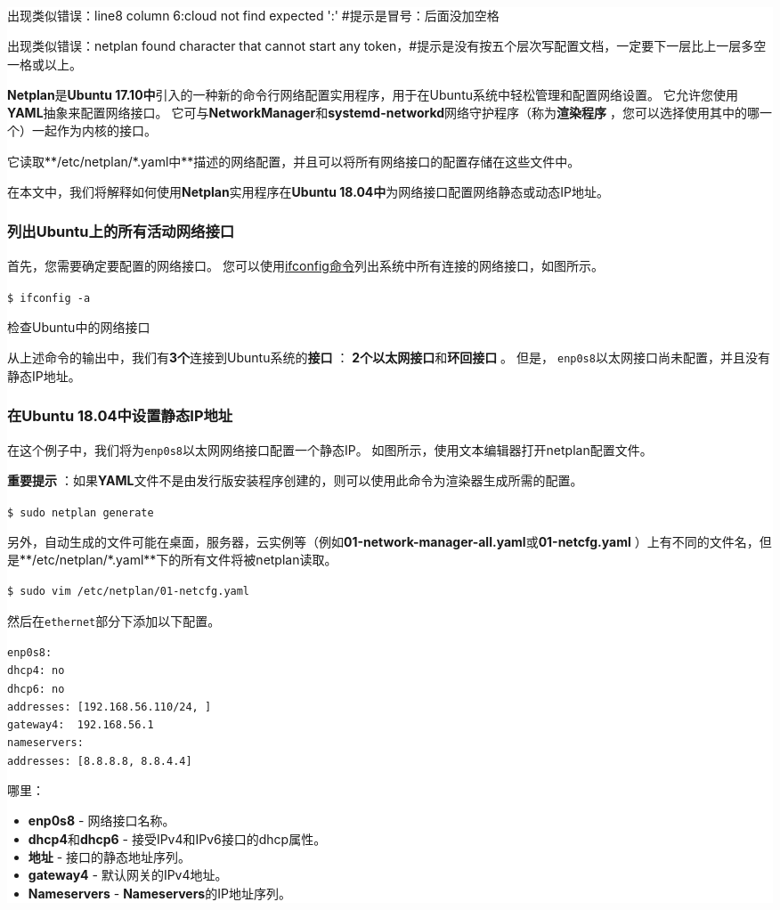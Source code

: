 
出现类似错误：line8 column 6:cloud not find expected ':'  #提示是冒号：后面没加空格

出现类似错误：netplan found character that cannot start any token，#提示是没有按五个层次写配置文档，一定要下一层比上一层多空一格或以上。

 

**Netplan**是**Ubuntu 17.10中**引入的一种新的命令行网络配置实用程序，用于在Ubuntu系统中轻松管理和配置网络设置。 它允许您使用**YAML**抽象来配置网络接口。 它可与**NetworkManager**和**systemd-networkd**网络守护程序（称为**渲染程序** ，您可以选择使用其中的哪一个）一起作为内核的接口。

它读取**/etc/netplan/\*.yaml中**描述的网络配置，并且可以将所有网络接口的配置存储在这些文件中。

在本文中，我们将解释如何使用**Netplan**实用程序在**Ubuntu 18.04中**为网络接口配置网络静态或动态IP地址。

### 列出Ubuntu上的所有活动网络接口

首先，您需要确定要配置的网络接口。 您可以使用[ifconfig命令](https://www.howtoing.com/ifconfig-command-examples/)列出系统中所有连接的网络接口，如图所示。

```
$ ifconfig -a
```

检查Ubuntu中的网络接口

从上述命令的输出中，我们有**3个**连接到Ubuntu系统的**接口** ： **2个以太网接口**和**环回接口** 。 但是， `enp0s8`以太网接口尚未配置，并且没有静态IP地址。

### 在Ubuntu 18.04中设置静态IP地址

在这个例子中，我们将为`enp0s8`以太网网络接口配置一个静态IP。 如图所示，使用文本编辑器打开netplan配置文件。

**重要提示** ：如果**YAML**文件不是由发行版安装程序创建的，则可以使用此命令为渲染器生成所需的配置。

```
$ sudo netplan generate 
```

另外，自动生成的文件可能在桌面，服务器，云实例等（例如**01-network-manager-all.yaml**或**01-netcfg.yaml** ）上有不同的文件名，但是**/etc/netplan/\*.yaml**下的所有文件将被netplan读取。

```
$ sudo vim /etc/netplan/01-netcfg.yaml 
```

然后在`ethernet`部分下添加以下配置。

```
enp0s8:				
dhcp4: no
dhcp6: no
addresses: [192.168.56.110/24, ]
gateway4:  192.168.56.1
nameservers:
addresses: [8.8.8.8, 8.8.4.4]
```

哪里：

- **enp0s8** - 网络接口名称。
- **dhcp4**和**dhcp6** - 接受IPv4和IPv6接口的dhcp属性。
- **地址** - 接口的静态地址序列。
- **gateway4** - 默认网关的IPv4地址。
- **Nameservers** - **Nameservers**的IP地址序列。
